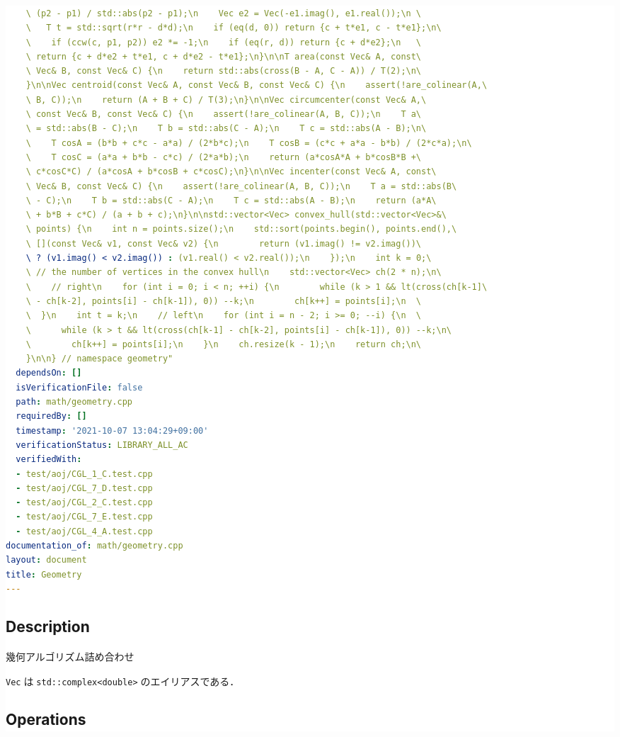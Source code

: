 ```yaml
    \ (p2 - p1) / std::abs(p2 - p1);\n    Vec e2 = Vec(-e1.imag(), e1.real());\n \
    \   T t = std::sqrt(r*r - d*d);\n    if (eq(d, 0)) return {c + t*e1, c - t*e1};\n\
    \    if (ccw(c, p1, p2)) e2 *= -1;\n    if (eq(r, d)) return {c + d*e2};\n   \
    \ return {c + d*e2 + t*e1, c + d*e2 - t*e1};\n}\n\nT area(const Vec& A, const\
    \ Vec& B, const Vec& C) {\n    return std::abs(cross(B - A, C - A)) / T(2);\n\
    }\n\nVec centroid(const Vec& A, const Vec& B, const Vec& C) {\n    assert(!are_colinear(A,\
    \ B, C));\n    return (A + B + C) / T(3);\n}\n\nVec circumcenter(const Vec& A,\
    \ const Vec& B, const Vec& C) {\n    assert(!are_colinear(A, B, C));\n    T a\
    \ = std::abs(B - C);\n    T b = std::abs(C - A);\n    T c = std::abs(A - B);\n\
    \    T cosA = (b*b + c*c - a*a) / (2*b*c);\n    T cosB = (c*c + a*a - b*b) / (2*c*a);\n\
    \    T cosC = (a*a + b*b - c*c) / (2*a*b);\n    return (a*cosA*A + b*cosB*B +\
    \ c*cosC*C) / (a*cosA + b*cosB + c*cosC);\n}\n\nVec incenter(const Vec& A, const\
    \ Vec& B, const Vec& C) {\n    assert(!are_colinear(A, B, C));\n    T a = std::abs(B\
    \ - C);\n    T b = std::abs(C - A);\n    T c = std::abs(A - B);\n    return (a*A\
    \ + b*B + c*C) / (a + b + c);\n}\n\nstd::vector<Vec> convex_hull(std::vector<Vec>&\
    \ points) {\n    int n = points.size();\n    std::sort(points.begin(), points.end(),\
    \ [](const Vec& v1, const Vec& v2) {\n        return (v1.imag() != v2.imag())\
    \ ? (v1.imag() < v2.imag()) : (v1.real() < v2.real());\n    });\n    int k = 0;\
    \ // the number of vertices in the convex hull\n    std::vector<Vec> ch(2 * n);\n\
    \    // right\n    for (int i = 0; i < n; ++i) {\n        while (k > 1 && lt(cross(ch[k-1]\
    \ - ch[k-2], points[i] - ch[k-1]), 0)) --k;\n        ch[k++] = points[i];\n  \
    \  }\n    int t = k;\n    // left\n    for (int i = n - 2; i >= 0; --i) {\n  \
    \      while (k > t && lt(cross(ch[k-1] - ch[k-2], points[i] - ch[k-1]), 0)) --k;\n\
    \        ch[k++] = points[i];\n    }\n    ch.resize(k - 1);\n    return ch;\n\
    }\n\n} // namespace geometry"
  dependsOn: []
  isVerificationFile: false
  path: math/geometry.cpp
  requiredBy: []
  timestamp: '2021-10-07 13:04:29+09:00'
  verificationStatus: LIBRARY_ALL_AC
  verifiedWith:
  - test/aoj/CGL_1_C.test.cpp
  - test/aoj/CGL_7_D.test.cpp
  - test/aoj/CGL_2_C.test.cpp
  - test/aoj/CGL_7_E.test.cpp
  - test/aoj/CGL_4_A.test.cpp
documentation_of: math/geometry.cpp
layout: document
title: Geometry
---
```


## Description

幾何アルゴリズム詰め合わせ

`Vec` は `std::complex<double>` のエイリアスである．

## Operations
